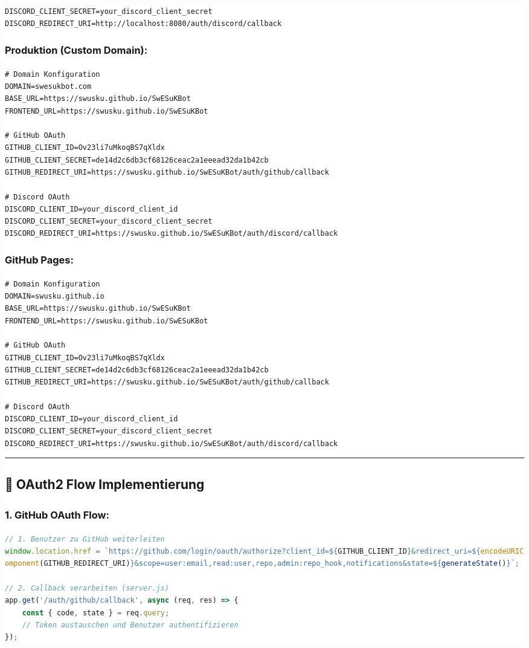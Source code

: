 ```env
DISCORD_CLIENT_SECRET=your_discord_client_secret
DISCORD_REDIRECT_URI=http://localhost:8080/auth/discord/callback
```

### **Produktion (Custom Domain):**
```env
# Domain Konfiguration
DOMAIN=swesukbot.com
BASE_URL=https://swusku.github.io/SwESuKBot
FRONTEND_URL=https://swusku.github.io/SwESuKBot

# GitHub OAuth
GITHUB_CLIENT_ID=Ov23li7uMkoqBS7qXldx
GITHUB_CLIENT_SECRET=de14d2c6db3cf68126ceac2a1eeead32da1b42cb
GITHUB_REDIRECT_URI=https://swusku.github.io/SwESuKBot/auth/github/callback

# Discord OAuth
DISCORD_CLIENT_ID=your_discord_client_id
DISCORD_CLIENT_SECRET=your_discord_client_secret
DISCORD_REDIRECT_URI=https://swusku.github.io/SwESuKBot/auth/discord/callback
```

### **GitHub Pages:**
```env
# Domain Konfiguration
DOMAIN=swusku.github.io
BASE_URL=https://swusku.github.io/SwESuKBot
FRONTEND_URL=https://swusku.github.io/SwESuKBot

# GitHub OAuth
GITHUB_CLIENT_ID=Ov23li7uMkoqBS7qXldx
GITHUB_CLIENT_SECRET=de14d2c6db3cf68126ceac2a1eeead32da1b42cb
GITHUB_REDIRECT_URI=https://swusku.github.io/SwESuKBot/auth/github/callback

# Discord OAuth
DISCORD_CLIENT_ID=your_discord_client_id
DISCORD_CLIENT_SECRET=your_discord_client_secret
DISCORD_REDIRECT_URI=https://swusku.github.io/SwESuKBot/auth/discord/callback
```

---

## 🚀 **OAuth2 Flow Implementierung**

### **1. GitHub OAuth Flow:**
```javascript
// 1. Benutzer zu GitHub weiterleiten
window.location.href = `https://github.com/login/oauth/authorize?client_id=${GITHUB_CLIENT_ID}&redirect_uri=${encodeURIComponent(GITHUB_REDIRECT_URI)}&scope=user:email,read:user,repo,admin:repo_hook,notifications&state=${generateState()}`;

// 2. Callback verarbeiten (server.js)
app.get('/auth/github/callback', async (req, res) => {
    const { code, state } = req.query;
    // Token austauschen und Benutzer authentifizieren
});
```
